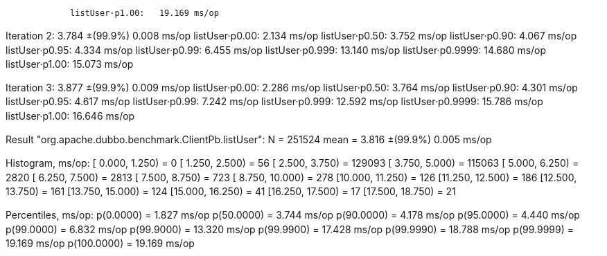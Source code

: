                  listUser·p1.00:   19.169 ms/op

Iteration   2: 3.784 ±(99.9%) 0.008 ms/op
                 listUser·p0.00:   2.134 ms/op
                 listUser·p0.50:   3.752 ms/op
                 listUser·p0.90:   4.067 ms/op
                 listUser·p0.95:   4.334 ms/op
                 listUser·p0.99:   6.455 ms/op
                 listUser·p0.999:  13.140 ms/op
                 listUser·p0.9999: 14.680 ms/op
                 listUser·p1.00:   15.073 ms/op

Iteration   3: 3.877 ±(99.9%) 0.009 ms/op
                 listUser·p0.00:   2.286 ms/op
                 listUser·p0.50:   3.764 ms/op
                 listUser·p0.90:   4.301 ms/op
                 listUser·p0.95:   4.617 ms/op
                 listUser·p0.99:   7.242 ms/op
                 listUser·p0.999:  12.592 ms/op
                 listUser·p0.9999: 15.786 ms/op
                 listUser·p1.00:   16.646 ms/op



Result "org.apache.dubbo.benchmark.ClientPb.listUser":
  N = 251524
  mean =      3.816 ±(99.9%) 0.005 ms/op

  Histogram, ms/op:
    [ 0.000,  1.250) = 0 
    [ 1.250,  2.500) = 56 
    [ 2.500,  3.750) = 129093 
    [ 3.750,  5.000) = 115063 
    [ 5.000,  6.250) = 2820 
    [ 6.250,  7.500) = 2813 
    [ 7.500,  8.750) = 723 
    [ 8.750, 10.000) = 278 
    [10.000, 11.250) = 126 
    [11.250, 12.500) = 186 
    [12.500, 13.750) = 161 
    [13.750, 15.000) = 124 
    [15.000, 16.250) = 41 
    [16.250, 17.500) = 17 
    [17.500, 18.750) = 21 

  Percentiles, ms/op:
      p(0.0000) =      1.827 ms/op
     p(50.0000) =      3.744 ms/op
     p(90.0000) =      4.178 ms/op
     p(95.0000) =      4.440 ms/op
     p(99.0000) =      6.832 ms/op
     p(99.9000) =     13.320 ms/op
     p(99.9900) =     17.428 ms/op
     p(99.9990) =     18.788 ms/op
     p(99.9999) =     19.169 ms/op
    p(100.0000) =     19.169 ms/op
